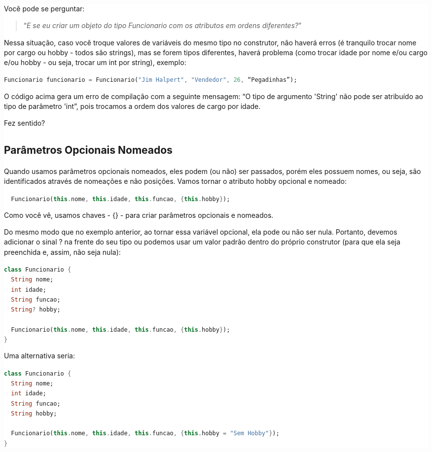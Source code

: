 Você pode se perguntar:

> “*E se eu criar um objeto do tipo Funcionario com os atributos em ordens diferentes?*”

Nessa situação, caso você troque valores de variáveis do mesmo tipo no construtor, não haverá erros (é tranquilo trocar nome por cargo ou hobby - todos são strings), mas se forem tipos diferentes, haverá problema (como trocar idade por nome e/ou cargo e/ou hobby - ou seja, trocar um int por string), exemplo:

```dart
Funcionario funcionario = Funcionario("Jim Halpert", "Vendedor", 26, “Pegadinhas”);
```

O código acima gera um erro de compilação com a seguinte mensagem: “O tipo de argumento 'String' não pode ser atribuído ao tipo de parâmetro 'int”, pois trocamos a ordem dos valores de cargo por idade.

Fez sentido?

## Parâmetros Opcionais Nomeados

Quando usamos parâmetros opcionais nomeados, eles podem (ou não) ser passados, porém eles possuem nomes, ou seja, são identificados através de nomeações e não posições. Vamos tornar o atributo hobby opcional e nomeado:

```dart
  Funcionario(this.nome, this.idade, this.funcao, {this.hobby});
```

Como você vê, usamos chaves - {} - para criar parâmetros opcionais e nomeados.

Do mesmo modo que no exemplo anterior, ao tornar essa variável opcional, ela pode ou não ser nula. Portanto, devemos adicionar o sinal ? na frente do seu tipo ou podemos usar um valor padrão dentro do próprio construtor (para que ela seja preenchida e, assim, não seja nula):

```dart
class Funcionario {
  String nome;
  int idade;
  String funcao;
  String? hobby;

  Funcionario(this.nome, this.idade, this.funcao, {this.hobby});
}
```

Uma alternativa seria:

```dart
class Funcionario {
  String nome;
  int idade;
  String funcao;
  String hobby;

  Funcionario(this.nome, this.idade, this.funcao, {this.hobby = "Sem Hobby"});
}
```
